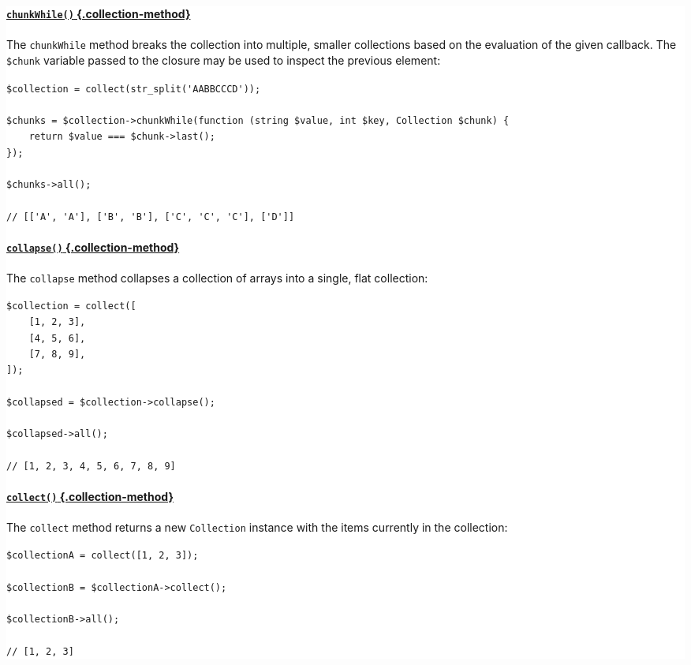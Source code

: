#### [`chunkWhile()` {.collection-method}](collections.md#method-chunkwhile) <a href="#method-chunkwhile" id="method-chunkwhile"></a>

The `chunkWhile` method breaks the collection into multiple, smaller collections based on the evaluation of the given callback. The `$chunk` variable
passed to the closure may be used to inspect the previous element:

```
$collection = collect(str_split('AABBCCCD'));

$chunks = $collection->chunkWhile(function (string $value, int $key, Collection $chunk) {
    return $value === $chunk->last();
});

$chunks->all();

// [['A', 'A'], ['B', 'B'], ['C', 'C', 'C'], ['D']]
```

#### [`collapse()` {.collection-method}](collections.md#method-collapse) <a href="#method-collapse" id="method-collapse"></a>

The `collapse` method collapses a collection of arrays into a single, flat collection:

```
$collection = collect([
    [1, 2, 3],
    [4, 5, 6],
    [7, 8, 9],
]);

$collapsed = $collection->collapse();

$collapsed->all();

// [1, 2, 3, 4, 5, 6, 7, 8, 9]
```

#### [`collect()` {.collection-method}](collections.md#method-collect) <a href="#method-collect" id="method-collect"></a>

The `collect` method returns a new `Collection` instance with the items currently in the collection:

```
$collectionA = collect([1, 2, 3]);

$collectionB = $collectionA->collect();

$collectionB->all();

// [1, 2, 3]
```
